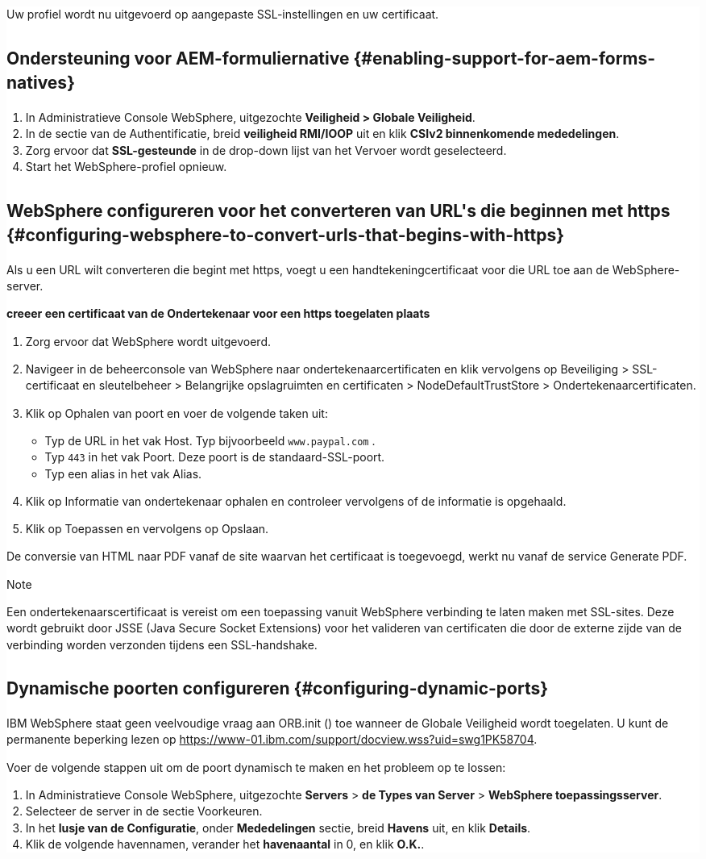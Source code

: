    Uw profiel wordt nu uitgevoerd op aangepaste SSL-instellingen en uw certificaat.

## Ondersteuning voor AEM-formuliernative {#enabling-support-for-aem-forms-natives}

1. In Administratieve Console WebSphere, uitgezochte **Veiligheid > Globale Veiligheid**.
1. In de sectie van de Authentificatie, breid **veiligheid RMI/IOOP** uit en klik **CSIv2 binnenkomende mededelingen**.
1. Zorg ervoor dat **SSL-gesteunde** in de drop-down lijst van het Vervoer wordt geselecteerd.
1. Start het WebSphere-profiel opnieuw.

## WebSphere configureren voor het converteren van URL&#39;s die beginnen met https {#configuring-websphere-to-convert-urls-that-begins-with-https}

Als u een URL wilt converteren die begint met https, voegt u een handtekeningcertificaat voor die URL toe aan de WebSphere-server.

**creeer een certificaat van de Ondertekenaar voor een https toegelaten plaats**

1. Zorg ervoor dat WebSphere wordt uitgevoerd.
1. Navigeer in de beheerconsole van WebSphere naar ondertekenaarcertificaten en klik vervolgens op Beveiliging > SSL-certificaat en sleutelbeheer > Belangrijke opslagruimten en certificaten > NodeDefaultTrustStore > Ondertekenaarcertificaten.
1. Klik op Ophalen van poort en voer de volgende taken uit:

   * Typ de URL in het vak Host. Typ bijvoorbeeld `www.paypal.com` .
   * Typ `443` in het vak Poort. Deze poort is de standaard-SSL-poort.
   * Typ een alias in het vak Alias.

1. Klik op Informatie van ondertekenaar ophalen en controleer vervolgens of de informatie is opgehaald.
1. Klik op Toepassen en vervolgens op Opslaan.

De conversie van HTML naar PDF vanaf de site waarvan het certificaat is toegevoegd, werkt nu vanaf de service Generate PDF.

>[!NOTE]
>
>Een ondertekenaarscertificaat is vereist om een toepassing vanuit WebSphere verbinding te laten maken met SSL-sites. Deze wordt gebruikt door JSSE (Java Secure Socket Extensions) voor het valideren van certificaten die door de externe zijde van de verbinding worden verzonden tijdens een SSL-handshake.

## Dynamische poorten configureren {#configuring-dynamic-ports}

IBM WebSphere staat geen veelvoudige vraag aan ORB.init () toe wanneer de Globale Veiligheid wordt toegelaten. U kunt de permanente beperking lezen op https://www-01.ibm.com/support/docview.wss?uid=swg1PK58704.

Voer de volgende stappen uit om de poort dynamisch te maken en het probleem op te lossen:

1. In Administratieve Console WebSphere, uitgezochte **Servers** > **de Types van Server** > **WebSphere toepassingsserver**.
1. Selecteer de server in de sectie Voorkeuren.
1. In het **lusje van de Configuratie**, onder **Mededelingen** sectie, breid **Havens** uit, en klik **Details**.
1. Klik de volgende havennamen, verander het **havenaantal** in 0, en klik **O.K.**.

